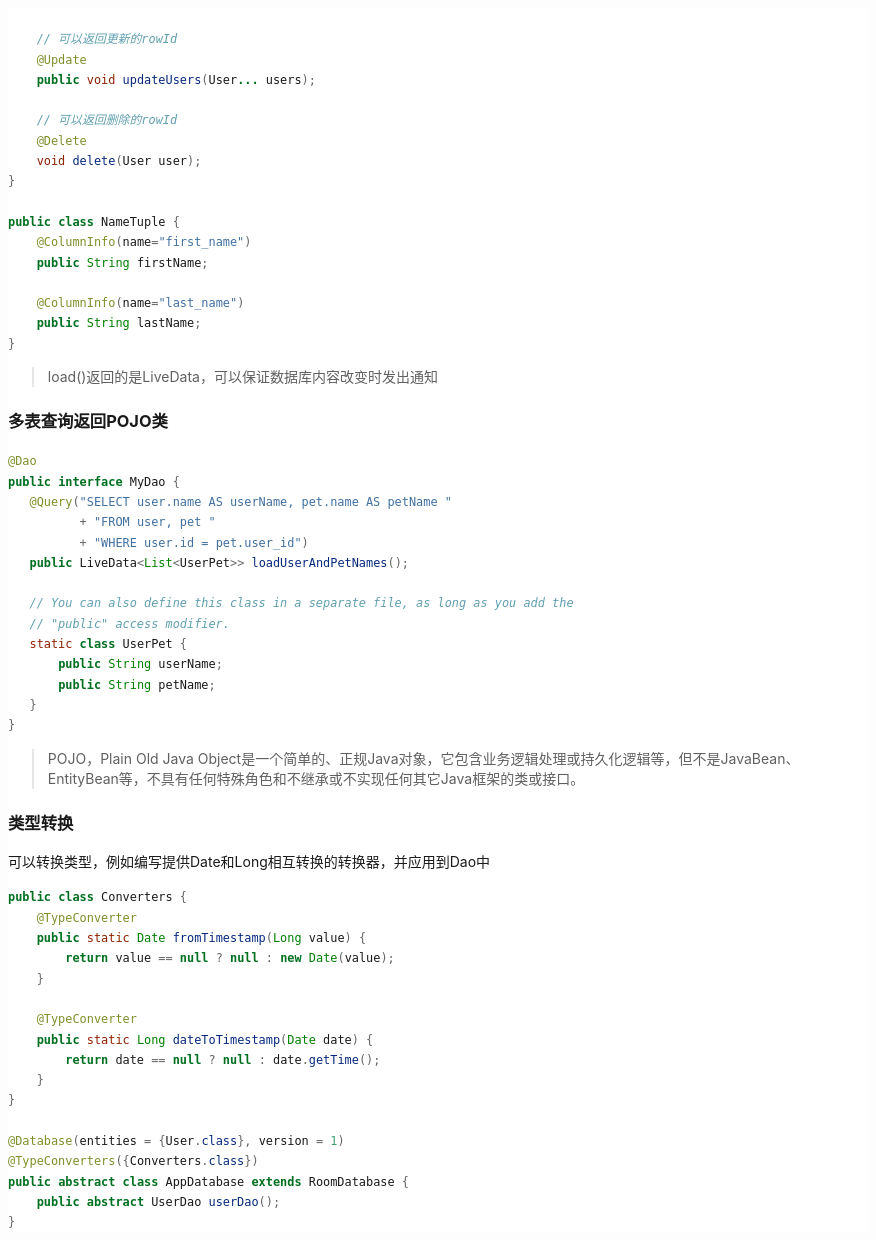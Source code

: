 ```java
    
    // 可以返回更新的rowId
    @Update
    public void updateUsers(User... users);
    
    // 可以返回删除的rowId
    @Delete
    void delete(User user);
}

public class NameTuple {
    @ColumnInfo(name="first_name")
    public String firstName;

    @ColumnInfo(name="last_name")
    public String lastName;
}
```

> load()返回的是LiveData，可以保证数据库内容改变时发出通知

### 多表查询返回POJO类

```java
@Dao
public interface MyDao {
   @Query("SELECT user.name AS userName, pet.name AS petName "
          + "FROM user, pet "
          + "WHERE user.id = pet.user_id")
   public LiveData<List<UserPet>> loadUserAndPetNames();

   // You can also define this class in a separate file, as long as you add the
   // "public" access modifier.
   static class UserPet {
       public String userName;
       public String petName;
   }
}
```

> POJO，Plain Old Java Object是一个简单的、正规Java对象，它包含业务逻辑处理或持久化逻辑等，但不是JavaBean、EntityBean等，不具有任何特殊角色和不继承或不实现任何其它Java框架的类或接口。

### 类型转换

可以转换类型，例如编写提供Date和Long相互转换的转换器，并应用到Dao中

```java
public class Converters {
    @TypeConverter
    public static Date fromTimestamp(Long value) {
        return value == null ? null : new Date(value);
    }

    @TypeConverter
    public static Long dateToTimestamp(Date date) {
        return date == null ? null : date.getTime();
    }
}

@Database(entities = {User.class}, version = 1)
@TypeConverters({Converters.class})
public abstract class AppDatabase extends RoomDatabase {
    public abstract UserDao userDao();
}
```